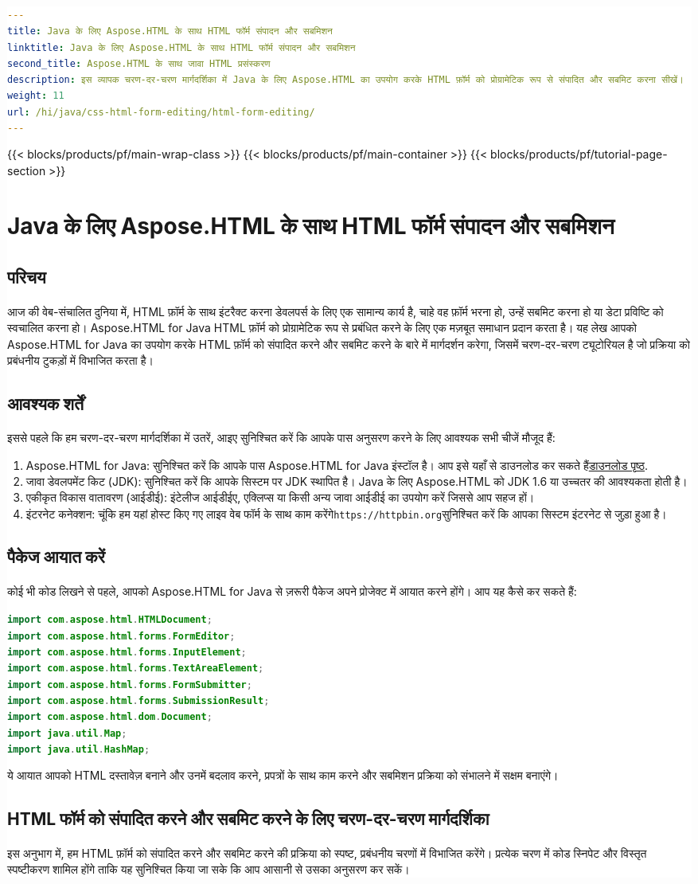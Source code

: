 ```yaml
---
title: Java के लिए Aspose.HTML के साथ HTML फॉर्म संपादन और सबमिशन
linktitle: Java के लिए Aspose.HTML के साथ HTML फॉर्म संपादन और सबमिशन
second_title: Aspose.HTML के साथ जावा HTML प्रसंस्करण
description: इस व्यापक चरण-दर-चरण मार्गदर्शिका में Java के लिए Aspose.HTML का उपयोग करके HTML फ़ॉर्म को प्रोग्रामेटिक रूप से संपादित और सबमिट करना सीखें।
weight: 11
url: /hi/java/css-html-form-editing/html-form-editing/
---
```


{{< blocks/products/pf/main-wrap-class >}}
{{< blocks/products/pf/main-container >}}
{{< blocks/products/pf/tutorial-page-section >}}

# Java के लिए Aspose.HTML के साथ HTML फॉर्म संपादन और सबमिशन

## परिचय
आज की वेब-संचालित दुनिया में, HTML फ़ॉर्म के साथ इंटरैक्ट करना डेवलपर्स के लिए एक सामान्य कार्य है, चाहे वह फ़ॉर्म भरना हो, उन्हें सबमिट करना हो या डेटा प्रविष्टि को स्वचालित करना हो। Aspose.HTML for Java HTML फ़ॉर्म को प्रोग्रामेटिक रूप से प्रबंधित करने के लिए एक मज़बूत समाधान प्रदान करता है। यह लेख आपको Aspose.HTML for Java का उपयोग करके HTML फ़ॉर्म को संपादित करने और सबमिट करने के बारे में मार्गदर्शन करेगा, जिसमें चरण-दर-चरण ट्यूटोरियल है जो प्रक्रिया को प्रबंधनीय टुकड़ों में विभाजित करता है।
## आवश्यक शर्तें
इससे पहले कि हम चरण-दर-चरण मार्गदर्शिका में उतरें, आइए सुनिश्चित करें कि आपके पास अनुसरण करने के लिए आवश्यक सभी चीजें मौजूद हैं:
1. Aspose.HTML for Java: सुनिश्चित करें कि आपके पास Aspose.HTML for Java इंस्टॉल है। आप इसे यहाँ से डाउनलोड कर सकते हैं[डाउनलोड पृष्ठ](https://releases.aspose.com/html/java/).
2. जावा डेवलपमेंट किट (JDK): सुनिश्चित करें कि आपके सिस्टम पर JDK स्थापित है। Java के लिए Aspose.HTML को JDK 1.6 या उच्चतर की आवश्यकता होती है।
3. एकीकृत विकास वातावरण (आईडीई): इंटेलीज आईडीईए, एक्लिप्स या किसी अन्य जावा आईडीई का उपयोग करें जिससे आप सहज हों।
4.  इंटरनेट कनेक्शन: चूंकि हम यहां होस्ट किए गए लाइव वेब फॉर्म के साथ काम करेंगे`https://httpbin.org`सुनिश्चित करें कि आपका सिस्टम इंटरनेट से जुड़ा हुआ है।
## पैकेज आयात करें
कोई भी कोड लिखने से पहले, आपको Aspose.HTML for Java से ज़रूरी पैकेज अपने प्रोजेक्ट में आयात करने होंगे। आप यह कैसे कर सकते हैं:
```java
import com.aspose.html.HTMLDocument;
import com.aspose.html.forms.FormEditor;
import com.aspose.html.forms.InputElement;
import com.aspose.html.forms.TextAreaElement;
import com.aspose.html.forms.FormSubmitter;
import com.aspose.html.forms.SubmissionResult;
import com.aspose.html.dom.Document;
import java.util.Map;
import java.util.HashMap;
```
ये आयात आपको HTML दस्तावेज़ बनाने और उनमें बदलाव करने, प्रपत्रों के साथ काम करने और सबमिशन प्रक्रिया को संभालने में सक्षम बनाएंगे।
## HTML फॉर्म को संपादित करने और सबमिट करने के लिए चरण-दर-चरण मार्गदर्शिका
इस अनुभाग में, हम HTML फ़ॉर्म को संपादित करने और सबमिट करने की प्रक्रिया को स्पष्ट, प्रबंधनीय चरणों में विभाजित करेंगे। प्रत्येक चरण में कोड स्निपेट और विस्तृत स्पष्टीकरण शामिल होंगे ताकि यह सुनिश्चित किया जा सके कि आप आसानी से उसका अनुसरण कर सकें।